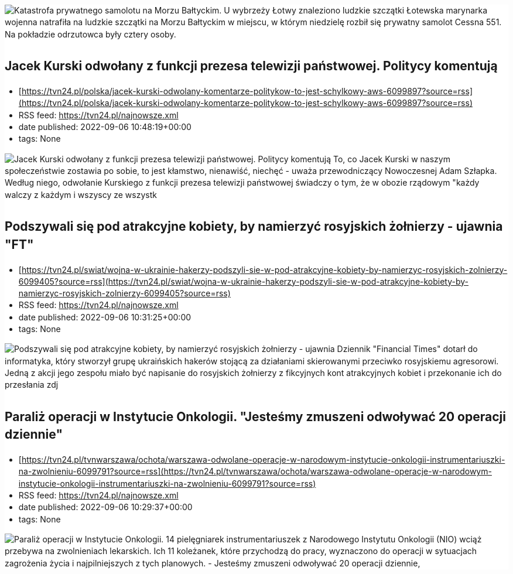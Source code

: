 <img alt="Katastrofa prywatnego samolotu na Morzu Bałtyckim. U wybrzeży Łotwy znaleziono ludzkie szczątki " src="https://tvn24.pl/najnowsze/cdn-zdjecie-st6e2j-baltyk-sztorm-5792471/alternates/LANDSCAPE_1280" />
    Łotewska marynarka wojenna natrafiła na ludzkie szczątki na Morzu Bałtyckim w miejscu, w którym niedzielę rozbił się prywatny samolot Cessna 551. Na pokładzie odrzutowca były cztery osoby.

## Jacek Kurski odwołany z funkcji prezesa telewizji państwowej. Politycy komentują
 - [https://tvn24.pl/polska/jacek-kurski-odwolany-komentarze-politykow-to-jest-schylkowy-aws-6099897?source=rss](https://tvn24.pl/polska/jacek-kurski-odwolany-komentarze-politykow-to-jest-schylkowy-aws-6099897?source=rss)
 - RSS feed: https://tvn24.pl/najnowsze.xml
 - date published: 2022-09-06 10:48:19+00:00
 - tags: None

<img alt="Jacek Kurski odwołany z funkcji prezesa telewizji państwowej. Politycy komentują" src="https://tvn24.pl/najnowsze/cdn-zdjecie-acqqoj-jacek-kurski-6099561/alternates/LANDSCAPE_1280" />
    To, co Jacek Kurski w naszym społeczeństwie zostawia po sobie, to jest kłamstwo, nienawiść, niechęć - uważa przewodniczący Nowoczesnej Adam Szłapka. Według niego, odwołanie Kurskiego z funkcji prezesa telewizji państwowej świadczy o tym, że w obozie rządowym "każdy walczy z każdym i wszyscy ze wszystk

## Podszywali się pod atrakcyjne kobiety, by namierzyć rosyjskich żołnierzy - ujawnia "FT"
 - [https://tvn24.pl/swiat/wojna-w-ukrainie-hakerzy-podszyli-sie-w-pod-atrakcyjne-kobiety-by-namierzyc-rosyjskich-zolnierzy-6099405?source=rss](https://tvn24.pl/swiat/wojna-w-ukrainie-hakerzy-podszyli-sie-w-pod-atrakcyjne-kobiety-by-namierzyc-rosyjskich-zolnierzy-6099405?source=rss)
 - RSS feed: https://tvn24.pl/najnowsze.xml
 - date published: 2022-09-06 10:31:25+00:00
 - tags: None

<img alt="Podszywali się pod atrakcyjne kobiety, by namierzyć rosyjskich żołnierzy - ujawnia " src="https://tvn24.pl/najnowsze/cdn-zdjecie-1y2iqw-haker2-5577430/alternates/LANDSCAPE_1280" />
    Dziennik "Financial Times" dotarł do informatyka, który stworzył grupę ukraińskich hakerów stojącą za działaniami skierowanymi przeciwko rosyjskiemu agresorowi. Jedną z akcji jego zespołu miało być napisanie do rosyjskich żołnierzy z fikcyjnych kont atrakcyjnych kobiet i przekonanie ich do przesłania zdj

## Paraliż operacji w Instytucie Onkologii. "Jesteśmy zmuszeni odwoływać 20 operacji dziennie"
 - [https://tvn24.pl/tvnwarszawa/ochota/warszawa-odwolane-operacje-w-narodowym-instytucie-onkologii-instrumentariuszki-na-zwolnieniu-6099791?source=rss](https://tvn24.pl/tvnwarszawa/ochota/warszawa-odwolane-operacje-w-narodowym-instytucie-onkologii-instrumentariuszki-na-zwolnieniu-6099791?source=rss)
 - RSS feed: https://tvn24.pl/najnowsze.xml
 - date published: 2022-09-06 10:29:37+00:00
 - tags: None

<img alt="Paraliż operacji w Instytucie Onkologii. " src="https://tvn24.pl/tvnwarszawa/najnowsze/cdn-zdjecie-12rb1o-kryzys-w-narodowym-instytucie-onkologii-6099908/alternates/LANDSCAPE_1280" />
    14 pielęgniarek instrumentariuszek z Narodowego Instytutu Onkologii (NIO) wciąż przebywa na zwolnieniach lekarskich. Ich 11 koleżanek, które przychodzą do pracy, wyznaczono do operacji w sytuacjach zagrożenia życia i najpilniejszych z tych planowych. - Jesteśmy zmuszeni odwoływać 20 operacji dziennie,
